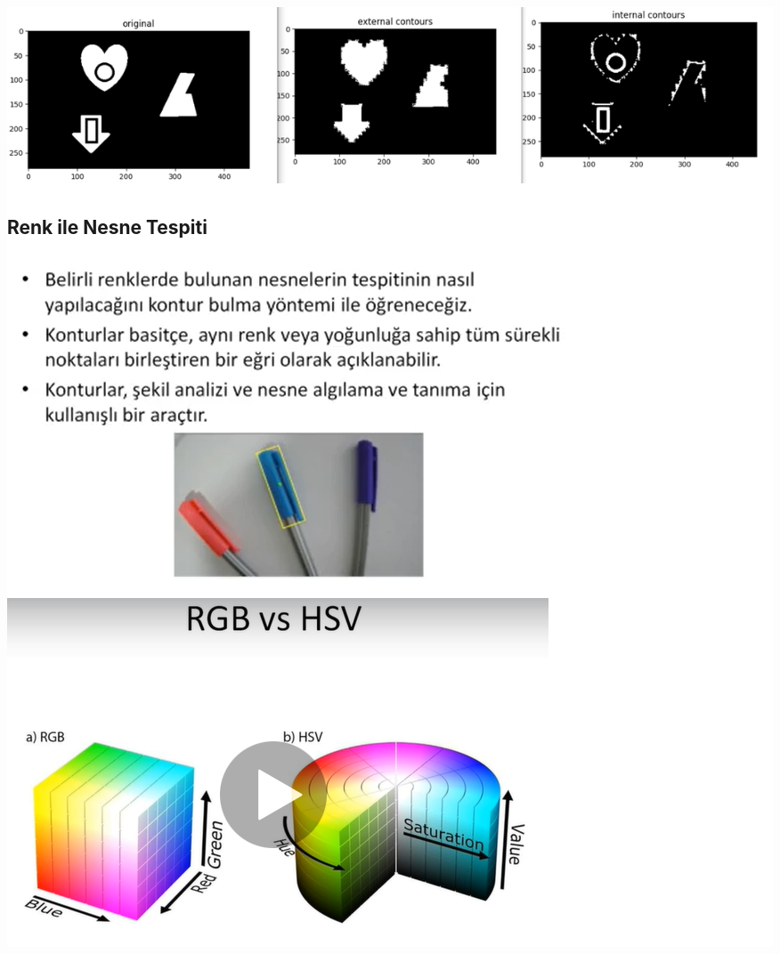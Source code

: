 ![Untitled](md_images/Untitled%2013.png)

## Renk ile Nesne Tespiti

![Untitled](md_images/Untitled%2014.png)

![Untitled](md_images/Untitled%2015.png)
